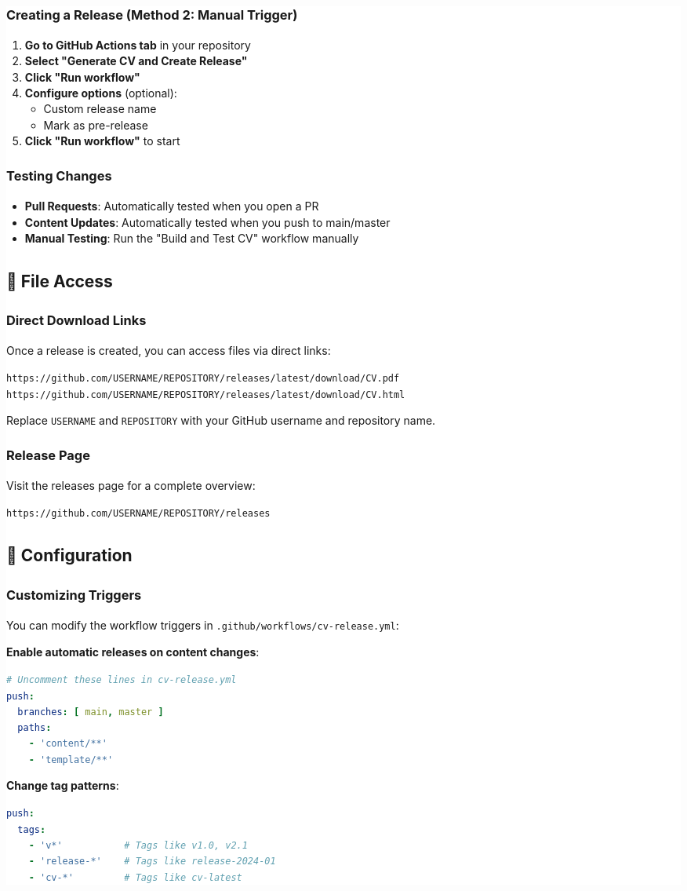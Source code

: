 ### Creating a Release (Method 2: Manual Trigger)

1. **Go to GitHub Actions tab** in your repository
2. **Select "Generate CV and Create Release"**
3. **Click "Run workflow"**
4. **Configure options** (optional):
   - Custom release name
   - Mark as pre-release
5. **Click "Run workflow"** to start

### Testing Changes

- **Pull Requests**: Automatically tested when you open a PR
- **Content Updates**: Automatically tested when you push to main/master
- **Manual Testing**: Run the "Build and Test CV" workflow manually

## 📁 File Access

### Direct Download Links

Once a release is created, you can access files via direct links:

```
https://github.com/USERNAME/REPOSITORY/releases/latest/download/CV.pdf
https://github.com/USERNAME/REPOSITORY/releases/latest/download/CV.html
```

Replace `USERNAME` and `REPOSITORY` with your GitHub username and repository name.

### Release Page

Visit the releases page for a complete overview:
```
https://github.com/USERNAME/REPOSITORY/releases
```

## 🔧 Configuration

### Customizing Triggers

You can modify the workflow triggers in `.github/workflows/cv-release.yml`:

**Enable automatic releases on content changes**:
```yaml
# Uncomment these lines in cv-release.yml
push:
  branches: [ main, master ]
  paths:
    - 'content/**'
    - 'template/**'
```

**Change tag patterns**:
```yaml
push:
  tags:
    - 'v*'           # Tags like v1.0, v2.1
    - 'release-*'    # Tags like release-2024-01
    - 'cv-*'         # Tags like cv-latest
```
